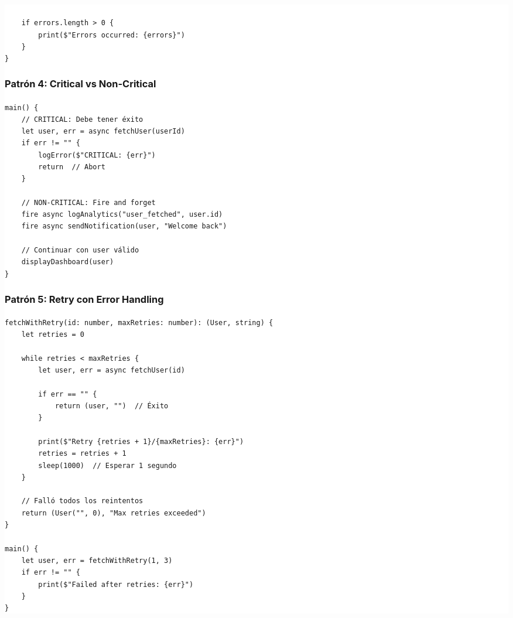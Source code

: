 ```liva
    
    if errors.length > 0 {
        print($"Errors occurred: {errors}")
    }
}
```

### Patrón 4: Critical vs Non-Critical
```liva
main() {
    // CRITICAL: Debe tener éxito
    let user, err = async fetchUser(userId)
    if err != "" {
        logError($"CRITICAL: {err}")
        return  // Abort
    }
    
    // NON-CRITICAL: Fire and forget
    fire async logAnalytics("user_fetched", user.id)
    fire async sendNotification(user, "Welcome back")
    
    // Continuar con user válido
    displayDashboard(user)
}
```

### Patrón 5: Retry con Error Handling
```liva
fetchWithRetry(id: number, maxRetries: number): (User, string) {
    let retries = 0
    
    while retries < maxRetries {
        let user, err = async fetchUser(id)
        
        if err == "" {
            return (user, "")  // Éxito
        }
        
        print($"Retry {retries + 1}/{maxRetries}: {err}")
        retries = retries + 1
        sleep(1000)  // Esperar 1 segundo
    }
    
    // Falló todos los reintentos
    return (User("", 0), "Max retries exceeded")
}

main() {
    let user, err = fetchWithRetry(1, 3)
    if err != "" {
        print($"Failed after retries: {err}")
    }
}
```
